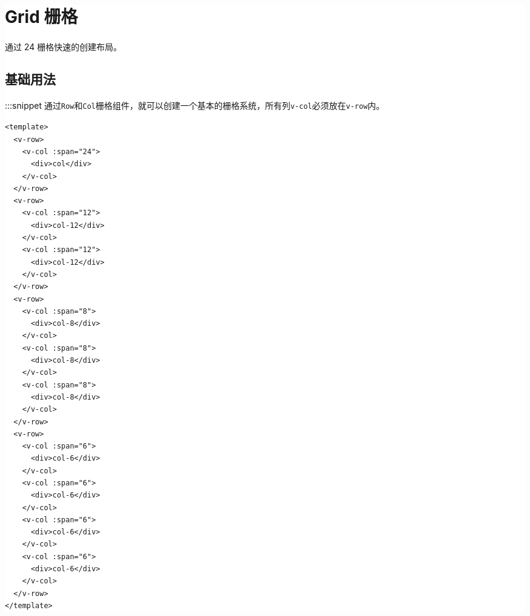# Grid 栅格

通过 24 栅格快速的创建布局。

## 基础用法

:::snippet 通过`Row`和`Col`栅格组件，就可以创建一个基本的栅格系统，所有列`v-col`必须放在`v-row`内。

```vue
<template>
  <v-row>
    <v-col :span="24">
      <div>col</div>
    </v-col>
  </v-row>
  <v-row>
    <v-col :span="12">
      <div>col-12</div>
    </v-col>
    <v-col :span="12">
      <div>col-12</div>
    </v-col>
  </v-row>
  <v-row>
    <v-col :span="8">
      <div>col-8</div>
    </v-col>
    <v-col :span="8">
      <div>col-8</div>
    </v-col>
    <v-col :span="8">
      <div>col-8</div>
    </v-col>
  </v-row>
  <v-row>
    <v-col :span="6">
      <div>col-6</div>
    </v-col>
    <v-col :span="6">
      <div>col-6</div>
    </v-col>
    <v-col :span="6">
      <div>col-6</div>
    </v-col>
    <v-col :span="6">
      <div>col-6</div>
    </v-col>
  </v-row>
</template>
```
